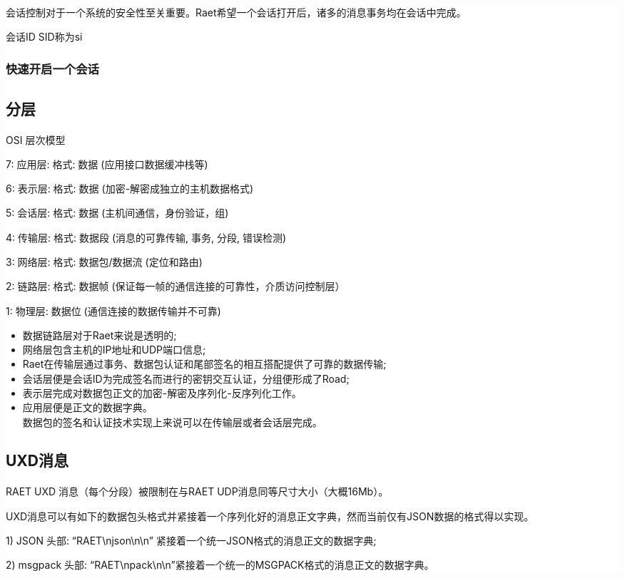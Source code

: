 会话控制对于一个系统的安全性至关重要。Raet希望一个会话打开后，诸多的消息事务均在会话中完成。

会话ID SID称为si

### 快速开启一个会话

## 分层

OSI 层次模型

7: 应用层: 格式: 数据 (应用接口数据缓冲栈等)

6: 表示层: 格式: 数据 (加密-解密成独立的主机数据格式)

5: 会话层: 格式: 数据 (主机间通信，身份验证，组)

4: 传输层: 格式: 数据段 (消息的可靠传输, 事务, 分段, 错误检测)

3: 网络层: 格式: 数据包/数据流 (定位和路由)

2: 链路层: 格式: 数据帧 (保证每一帧的通信连接的可靠性，介质访问控制层）

1: 物理层: 数据位 (通信连接的数据传输并不可靠)

-   数据链路层对于Raet来说是透明的;
-   网络层包含主机的IP地址和UDP端口信息;
-   Raet在传输层通过事务、数据包认证和尾部签名的相互搭配提供了可靠的数据传输;
-   会话层便是会话ID为完成签名而进行的密钥交互认证，分组便形成了Road;
-   表示层完成对数据包正文的加密-解密及序列化-反序列化工作。
-   应用层便是正文的数据字典。\
    数据包的签名和认证技术实现上来说可以在传输层或者会话层完成。

## UXD消息

RAET UXD 消息（每个分段）被限制在与RAET
UDP消息同等尺寸大小（大概16Mb）。

UXD消息可以有如下的数据包头格式并紧接着一个序列化好的消息正文字典，然而当前仅有JSON数据的格式得以实现。

1\) JSON 头部: “RAET\\njson\\n\\n”
紧接着一个统一JSON格式的消息正文的数据字典;

2\) msgpack 头部:
“RAET\\npack\\n\\n”紧接着一个统一的MSGPACK格式的消息正文的数据字典。
